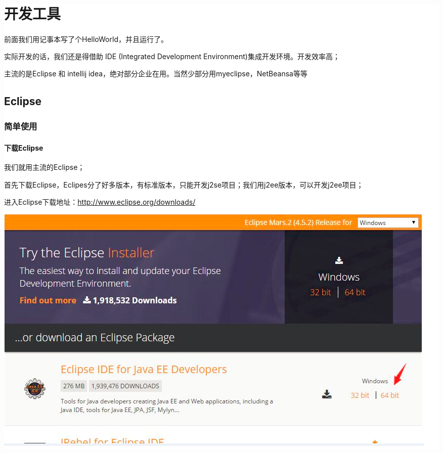 # 开发工具

前面我们用记事本写了个HelloWorld，并且运行了。



实际开发的话，我们还是得借助 IDE (Integrated Development Environment)集成开发环境。开发效率高；



主流的是Eclipse 和 intellij idea，绝对部分企业在用。当然少部分用myeclipse，NetBeansa等等



## Eclipse



### 简单使用



#### 下载Eclipse

我们就用主流的Eclipse；



首先下载Eclipse，Eclipes分了好多版本，有标准版本，只能开发j2se项目；我们用j2ee版本，可以开发j2ee项目；



进入Eclipse下载地址：<http://www.eclipse.org/downloads/>



![1464431882640090801.png](assets/1464431882640090801.png)
